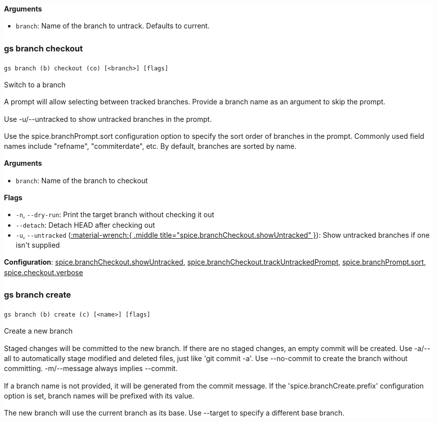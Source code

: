 **Arguments**

* `branch`: Name of the branch to untrack. Defaults to current.

### gs branch checkout

```
gs branch (b) checkout (co) [<branch>] [flags]
```

Switch to a branch

A prompt will allow selecting between tracked branches.
Provide a branch name as an argument to skip the prompt.

Use -u/--untracked to show untracked branches in the prompt.

Use the spice.branchPrompt.sort configuration option
to specify the sort order of branches in the prompt.
Commonly used field names include "refname", "commiterdate", etc.
By default, branches are sorted by name.

**Arguments**

* `branch`: Name of the branch to checkout

**Flags**

* `-n`, `--dry-run`: Print the target branch without checking it out
* `--detach`: Detach HEAD after checking out
* `-u`, `--untracked` ([:material-wrench:{ .middle title="spice.branchCheckout.showUntracked" }](/cli/config.md#spicebranchcheckoutshowuntracked)): Show untracked branches if one isn't supplied

**Configuration**: [spice.branchCheckout.showUntracked](/cli/config.md#spicebranchcheckoutshowuntracked), [spice.branchCheckout.trackUntrackedPrompt](/cli/config.md#spicebranchcheckouttrackuntrackedprompt), [spice.branchPrompt.sort](/cli/config.md#spicebranchpromptsort), [spice.checkout.verbose](/cli/config.md#spicecheckoutverbose)

### gs branch create

```
gs branch (b) create (c) [<name>] [flags]
```

Create a new branch

Staged changes will be committed to the new branch.
If there are no staged changes, an empty commit will be created.
Use -a/--all to automatically stage modified and deleted files,
just like 'git commit -a'.
Use --no-commit to create the branch without committing.
-m/--message always implies --commit.

If a branch name is not provided,
it will be generated from the commit message.
If the 'spice.branchCreate.prefix' configuration option is set,
branch names will be prefixed with its value.

The new branch will use the current branch as its base.
Use --target to specify a different base branch.
